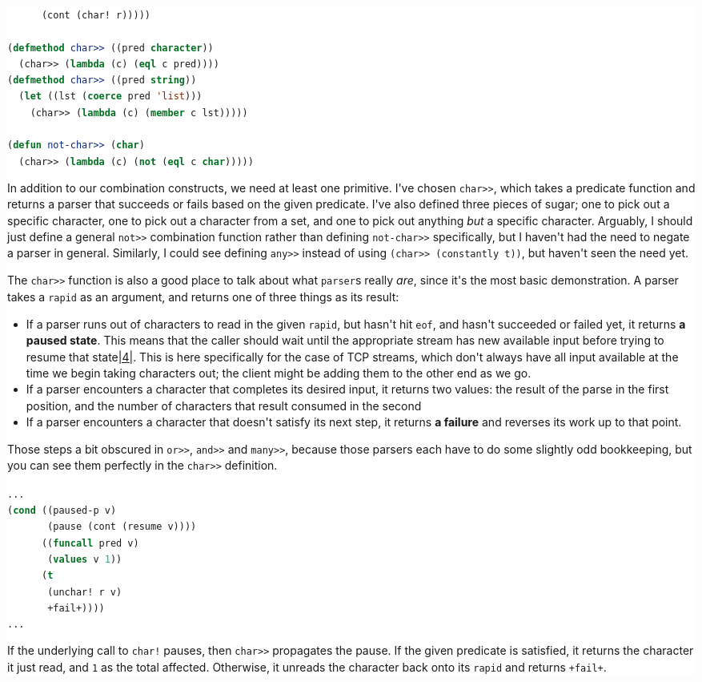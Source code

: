 ```lisp
      (cont (char! r)))))

(defmethod char>> ((pred character))
  (char>> (lambda (c) (eql c pred))))
(defmethod char>> ((pred string))
  (let ((lst (coerce pred 'list)))
    (char>> (lambda (c) (member c lst)))))

(defun not-char>> (char)
  (char>> (lambda (c) (not (eql c char)))))
```

In addition to our combination constructs, we need at least one primitive. I've chosen `char>>`, which takes a predicate function and returns a parser that succeeds or fails based on the given predicate. I've also defined three pieces of sugar; one to pick out a specific character, one to pick out a character from a set, and one to pick out anything *but* a specific character. Arguably, I should just define a general `not>>` combination function rather than defining `not-char>>` specifically, but I haven't had the need to negate a parser in general. Similarly, I could see defining `any>>` instead of using `(char>> (constantly t))`, but haven't seen the need yet.

The `char>>` function is also a good place to talk about what `parser`s really *are*, since it's the most basic demonstration. A parser takes a `rapid` as an argument, and returns one of three things as its result:


-   If a parser runs out of characters to read in the given `rapid`, but hasn't hit `eof`, and hasn't succeeded or failed yet, it returns **a paused state**. This means that the caller should wait until the appropriate stream has new available input before trying to resume that state<a name="note-Fri-May-15-155748EDT-2015"></a>[|4|](#foot-Fri-May-15-155748EDT-2015). This is here specifically for the case of TCP streams, which don't always have all input available at the time we begin taking characters out; the client might be adding them to the other end as we go.
-   If a parser encounters a character that completes its desired input, it returns two values: the result of the parse in the first position, and the number of characters that result consumed in the second
-   If a parser encounters a character that doesn't satisfy its next step, it returns **a failure** and reverses its work up to that point.


Those steps a bit obscured in `or>>`, `and>>` and `many>>`, because those parsers each have to do some slightly odd bookkeeping, but you can see them perfectly in the `char>>` definition.

```lisp
...
(cond ((paused-p v) 
       (pause (cont (resume v))))
      ((funcall pred v)
       (values v 1))
      (t 
       (unchar! r v)
       +fail+))))
...
```

If the underlying call to `char!` pauses, then `char>>` propagates the pause. If the given predicate is satisfied, it returns the character it just read, and `1` as the total affected. Otherwise, it unreads the character back onto its `rapid` and returns `+fail+`.
